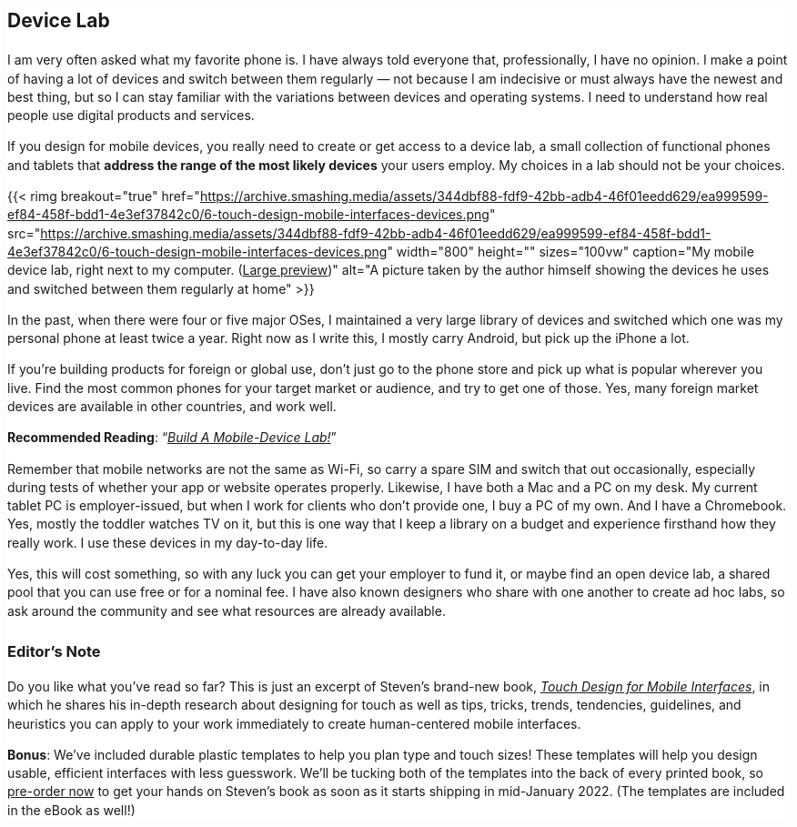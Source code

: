 ## Device Lab

I am very often asked what my favorite phone is. I have always told everyone that, professionally, I have no opinion. I make a point of having a lot of devices and switch between them regularly &mdash; not because I am indecisive or must always have the newest and best thing, but so I can stay familiar with the variations between devices and operating systems. I need to understand how real people use digital products and services.

If you design for mobile devices, you really need to create or get access to a device lab, a small collection of functional phones and tablets that **address the range of the most likely devices** your users employ. My choices in a lab should not be your choices.

{{< rimg breakout="true" href="https://archive.smashing.media/assets/344dbf88-fdf9-42bb-adb4-46f01eedd629/ea999599-ef84-458f-bdd1-4e3ef37842c0/6-touch-design-mobile-interfaces-devices.png" src="https://archive.smashing.media/assets/344dbf88-fdf9-42bb-adb4-46f01eedd629/ea999599-ef84-458f-bdd1-4e3ef37842c0/6-touch-design-mobile-interfaces-devices.png" width="800" height="" sizes="100vw" caption="My mobile device lab, right next to my computer. (<a href='https://archive.smashing.media/assets/344dbf88-fdf9-42bb-adb4-46f01eedd629/ea999599-ef84-458f-bdd1-4e3ef37842c0/6-touch-design-mobile-interfaces-devices.png'>Large preview</a>)" alt="A picture taken by the author himself showing the devices he uses and switched between them regularly at home" >}}

In the past, when there were four or five major OSes, I maintained a very large library of devices and switched which one was my personal phone at least twice a year. Right now as I write this, I mostly carry Android, but pick up the iPhone a lot.

If you’re building products for foreign or global use, don’t just go to the phone store and pick up what is popular wherever you live. Find the most common phones for your target market or audience, and try to get one of those. Yes, many foreign market devices are available in other countries, and work well.

**Recommended Reading**: “[*Build A Mobile-Device Lab!*](https://www.uxmatters.com/mt/archives/2017/01/build-a-mobile-device-lab.php)”

Remember that mobile networks are not the same as Wi-Fi, so carry a spare SIM and switch that out occasionally, especially during tests of whether your app or website operates properly. Likewise, I have both a Mac and a PC on my desk. My current tablet PC is employer-issued, but when I work for clients who don’t provide one, I buy a PC of my own. And I have a Chromebook. Yes, mostly the toddler watches TV on it, but this is one way that I keep a library on a budget and experience firsthand how they really work. I use these devices in my day-to-day life.

Yes, this will cost something, so with any luck you can get your employer to fund it, or maybe find an open device lab, a shared pool that you can use free or for a nominal fee. I have also known designers who share with one another to create ad hoc labs, so ask around the community and see what resources are already available.

### Editor’s Note

<p>Do you like what you’ve read so far? This is just an excerpt of Steven’s brand-new book, <a href="https://www.smashingmagazine.com/printed-books/touch-design-for-mobile-interfaces/"><em>Touch Design for Mobile Interfaces</em></a>, in which he shares his in-depth research about designing for touch as well as tips, tricks, trends, tendencies, guidelines, and heuristics you can apply to your work immediately to create human-centered mobile interfaces.</em></p>

<p><strong>Bonus</strong>: We’ve included durable plastic templates to help you plan type and touch sizes! These templates will help you design usable, efficient interfaces with less guesswork. We’ll be tucking both of the templates into the back of every printed book, so <a href="https://www.smashingmagazine.com/printed-books/touch-design-for-mobile-interfaces/" data-silent="true">pre-order now</a> to get your hands on Steven’s book as soon as it starts shipping in mid-January 2022. (The templates are included in the eBook as well!)</p>
